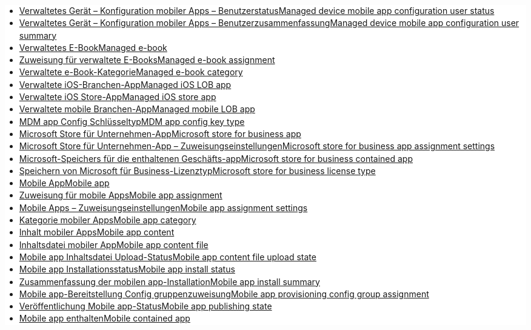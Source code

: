 - [<span data-ttu-id="9ffcd-179">Verwaltetes Gerät – Konfiguration mobiler Apps – Benutzerstatus</span><span class="sxs-lookup"><span data-stu-id="9ffcd-179">Managed device mobile app configuration user status</span></span>](intune-apps-manageddevicemobileappconfigurationuserstatus.md)
- [<span data-ttu-id="9ffcd-180">Verwaltetes Gerät – Konfiguration mobiler Apps – Benutzerzusammenfassung</span><span class="sxs-lookup"><span data-stu-id="9ffcd-180">Managed device mobile app configuration user summary</span></span>](intune-apps-manageddevicemobileappconfigurationusersummary.md)
- [<span data-ttu-id="9ffcd-181">Verwaltetes E-Book</span><span class="sxs-lookup"><span data-stu-id="9ffcd-181">Managed e-book</span></span>](intune-books-managedebook.md)
- [<span data-ttu-id="9ffcd-182">Zuweisung für verwaltete E-Books</span><span class="sxs-lookup"><span data-stu-id="9ffcd-182">Managed e-book assignment</span></span>](intune-books-managedebookassignment.md)
- [<span data-ttu-id="9ffcd-183">Verwaltete e-Book-Kategorie</span><span class="sxs-lookup"><span data-stu-id="9ffcd-183">Managed e-book category</span></span>](intune-books-managedebookcategory.md)
- [<span data-ttu-id="9ffcd-184">Verwaltete iOS-Branchen-App</span><span class="sxs-lookup"><span data-stu-id="9ffcd-184">Managed iOS LOB app</span></span>](intune-apps-managedioslobapp.md)
- [<span data-ttu-id="9ffcd-185">Verwaltete iOS Store-App</span><span class="sxs-lookup"><span data-stu-id="9ffcd-185">Managed iOS store app</span></span>](intune-apps-managediosstoreapp.md)
- [<span data-ttu-id="9ffcd-186">Verwaltete mobile Branchen-App</span><span class="sxs-lookup"><span data-stu-id="9ffcd-186">Managed mobile LOB app</span></span>](intune-apps-managedmobilelobapp.md)
- [<span data-ttu-id="9ffcd-187">MDM app Config Schlüsseltyp</span><span class="sxs-lookup"><span data-stu-id="9ffcd-187">MDM app config key type</span></span>](intune-apps-mdmappconfigkeytype.md)
- [<span data-ttu-id="9ffcd-188">Microsoft Store für Unternehmen-App</span><span class="sxs-lookup"><span data-stu-id="9ffcd-188">Microsoft store for business app</span></span>](intune-apps-microsoftstoreforbusinessapp.md)
- [<span data-ttu-id="9ffcd-189">Microsoft Store für Unternehmen-App – Zuweisungseinstellungen</span><span class="sxs-lookup"><span data-stu-id="9ffcd-189">Microsoft store for business app assignment settings</span></span>](intune-apps-microsoftstoreforbusinessappassignmentsettings.md)
- [<span data-ttu-id="9ffcd-190">Microsoft-Speichers für die enthaltenen Geschäfts-app</span><span class="sxs-lookup"><span data-stu-id="9ffcd-190">Microsoft store for business contained app</span></span>](intune-apps-microsoftstoreforbusinesscontainedapp.md)
- [<span data-ttu-id="9ffcd-191">Speichern von Microsoft für Business-Lizenztyp</span><span class="sxs-lookup"><span data-stu-id="9ffcd-191">Microsoft store for business license type</span></span>](intune-apps-microsoftstoreforbusinesslicensetype.md)
- [<span data-ttu-id="9ffcd-192">Mobile App</span><span class="sxs-lookup"><span data-stu-id="9ffcd-192">Mobile app</span></span>](intune-apps-mobileapp.md)
- [<span data-ttu-id="9ffcd-193">Zuweisung für mobile Apps</span><span class="sxs-lookup"><span data-stu-id="9ffcd-193">Mobile app assignment</span></span>](intune-apps-mobileappassignment.md)
- [<span data-ttu-id="9ffcd-194">Mobile Apps – Zuweisungseinstellungen</span><span class="sxs-lookup"><span data-stu-id="9ffcd-194">Mobile app assignment settings</span></span>](intune-apps-mobileappassignmentsettings.md)
- [<span data-ttu-id="9ffcd-195">Kategorie mobiler Apps</span><span class="sxs-lookup"><span data-stu-id="9ffcd-195">Mobile app category</span></span>](intune-apps-mobileappcategory.md)
- [<span data-ttu-id="9ffcd-196">Inhalt mobiler Apps</span><span class="sxs-lookup"><span data-stu-id="9ffcd-196">Mobile app content</span></span>](intune-apps-mobileappcontent.md)
- [<span data-ttu-id="9ffcd-197">Inhaltsdatei mobiler App</span><span class="sxs-lookup"><span data-stu-id="9ffcd-197">Mobile app content file</span></span>](intune-apps-mobileappcontentfile.md)
- [<span data-ttu-id="9ffcd-198">Mobile app Inhaltsdatei Upload-Status</span><span class="sxs-lookup"><span data-stu-id="9ffcd-198">Mobile app content file upload state</span></span>](intune-apps-mobileappcontentfileuploadstate.md)
- [<span data-ttu-id="9ffcd-199">Mobile app Installationsstatus</span><span class="sxs-lookup"><span data-stu-id="9ffcd-199">Mobile app install status</span></span>](intune-apps-mobileappinstallstatus.md)
- [<span data-ttu-id="9ffcd-200">Zusammenfassung der mobilen app-Installation</span><span class="sxs-lookup"><span data-stu-id="9ffcd-200">Mobile app install summary</span></span>](intune-apps-mobileappinstallsummary.md)
- [<span data-ttu-id="9ffcd-201">Mobile app-Bereitstellung Config gruppenzuweisung</span><span class="sxs-lookup"><span data-stu-id="9ffcd-201">Mobile app provisioning config group assignment</span></span>](intune-apps-mobileappprovisioningconfiggroupassignment.md)
- [<span data-ttu-id="9ffcd-202">Veröffentlichung Mobile app-Status</span><span class="sxs-lookup"><span data-stu-id="9ffcd-202">Mobile app publishing state</span></span>](intune-apps-mobileapppublishingstate.md)
- [<span data-ttu-id="9ffcd-203">Mobile app enthalten</span><span class="sxs-lookup"><span data-stu-id="9ffcd-203">Mobile contained app</span></span>](intune-apps-mobilecontainedapp.md)